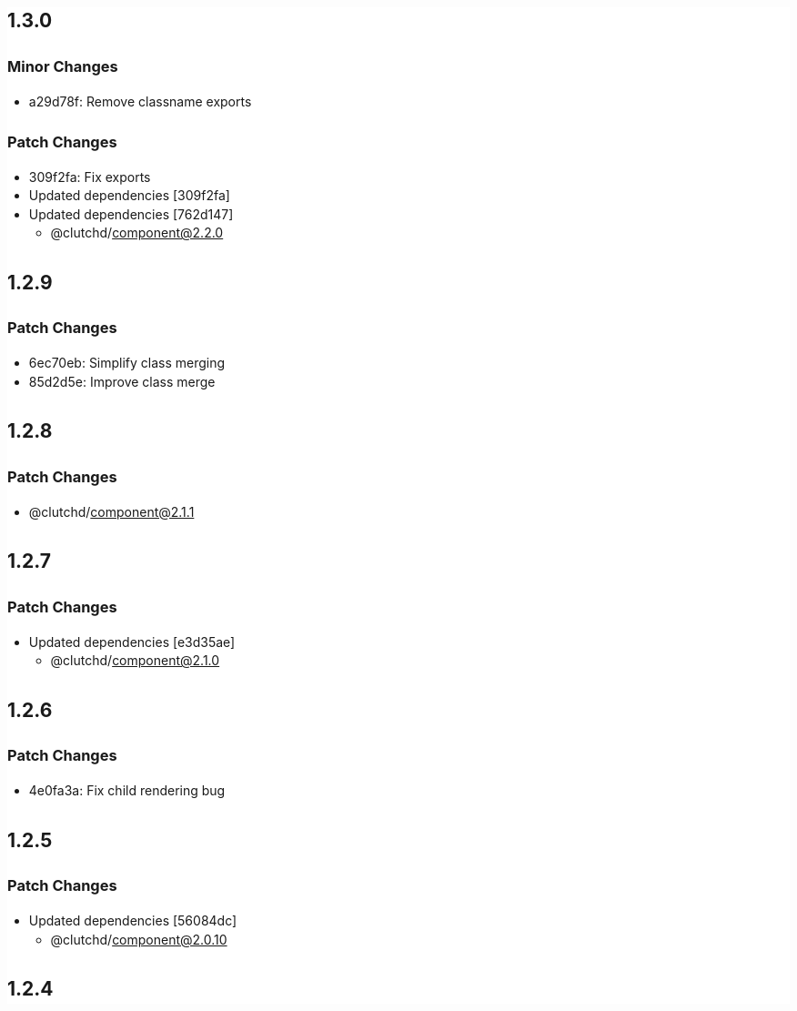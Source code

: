 ## 1.3.0

### Minor Changes

- a29d78f: Remove classname exports

### Patch Changes

- 309f2fa: Fix exports
- Updated dependencies [309f2fa]
- Updated dependencies [762d147]
  - @clutchd/component@2.2.0

## 1.2.9

### Patch Changes

- 6ec70eb: Simplify class merging
- 85d2d5e: Improve class merge

## 1.2.8

### Patch Changes

- @clutchd/component@2.1.1

## 1.2.7

### Patch Changes

- Updated dependencies [e3d35ae]
  - @clutchd/component@2.1.0

## 1.2.6

### Patch Changes

- 4e0fa3a: Fix child rendering bug

## 1.2.5

### Patch Changes

- Updated dependencies [56084dc]
  - @clutchd/component@2.0.10

## 1.2.4
